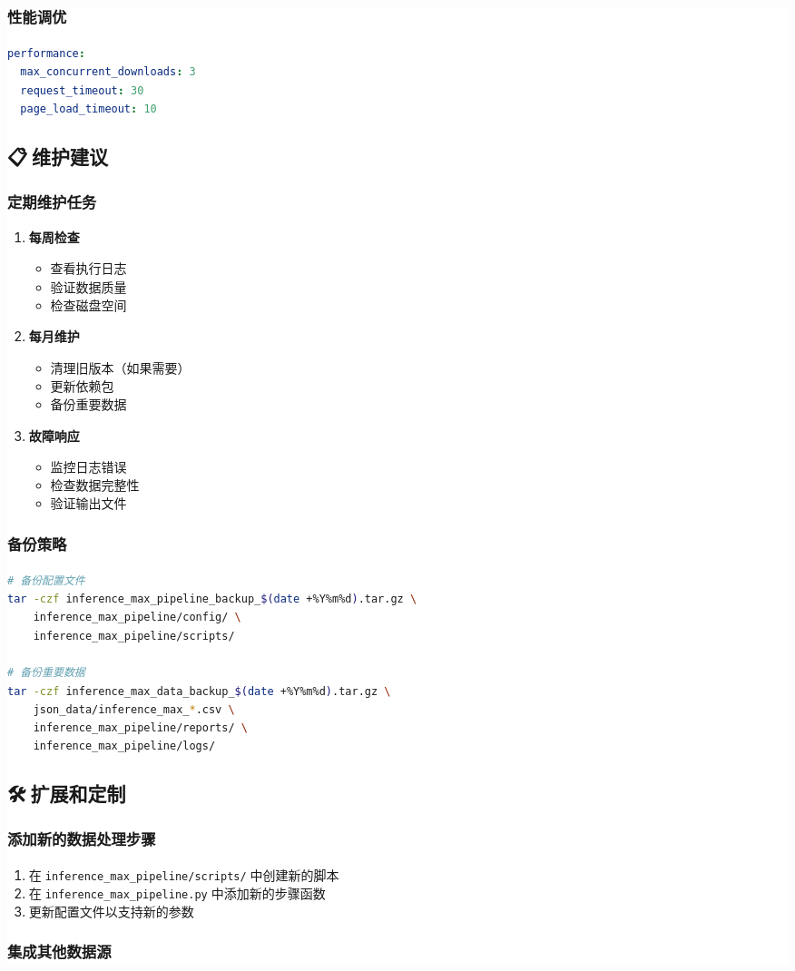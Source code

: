 ### 性能调优

```yaml
performance:
  max_concurrent_downloads: 3
  request_timeout: 30
  page_load_timeout: 10
```

## 📋 维护建议

### 定期维护任务

1. **每周检查**
   - 查看执行日志
   - 验证数据质量
   - 检查磁盘空间

2. **每月维护**
   - 清理旧版本（如果需要）
   - 更新依赖包
   - 备份重要数据

3. **故障响应**
   - 监控日志错误
   - 检查数据完整性
   - 验证输出文件

### 备份策略

```bash
# 备份配置文件
tar -czf inference_max_pipeline_backup_$(date +%Y%m%d).tar.gz \
    inference_max_pipeline/config/ \
    inference_max_pipeline/scripts/

# 备份重要数据
tar -czf inference_max_data_backup_$(date +%Y%m%d).tar.gz \
    json_data/inference_max_*.csv \
    inference_max_pipeline/reports/ \
    inference_max_pipeline/logs/
```

## 🛠️ 扩展和定制

### 添加新的数据处理步骤

1. 在 `inference_max_pipeline/scripts/` 中创建新的脚本
2. 在 `inference_max_pipeline.py` 中添加新的步骤函数
3. 更新配置文件以支持新的参数

### 集成其他数据源
